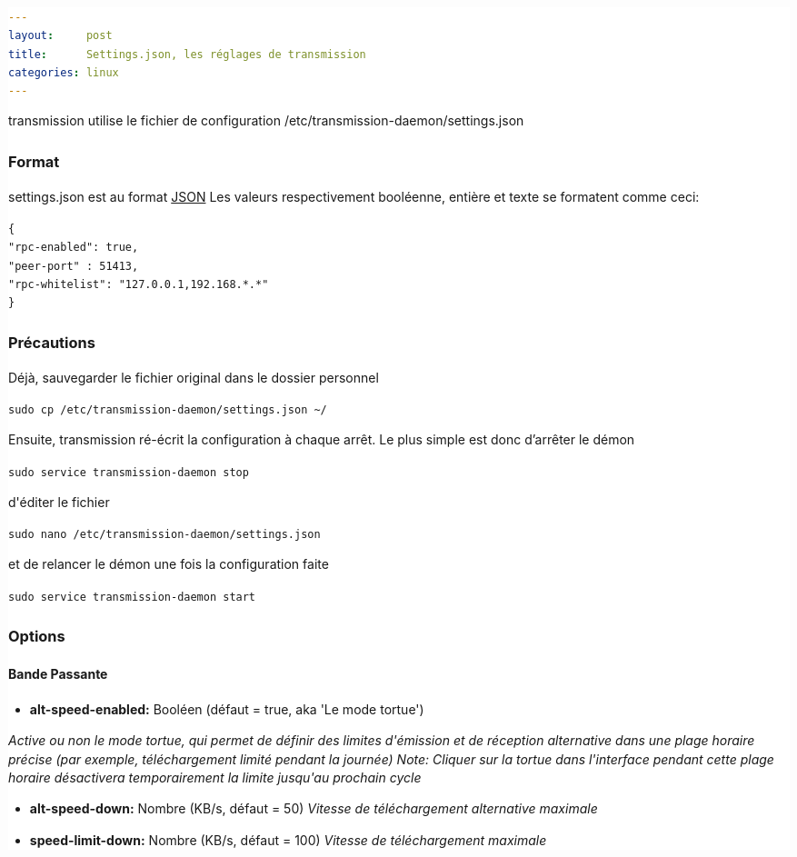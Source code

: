 ```yaml
---
layout:     post
title:      Settings.json, les réglages de transmission
categories: linux
---
```


transmission utilise le fichier de configuration /etc/transmission-daemon/settings.json

### Format

settings.json est au format [JSON](http://fr.wikipedia.org/wiki/JSON)
Les valeurs respectivement booléenne, entière et texte se formatent comme ceci:

    {
    "rpc-enabled": true,
    "peer-port" : 51413,
    "rpc-whitelist": "127.0.0.1,192.168.*.*"
    }

### Précautions

Déjà, sauvegarder le fichier original dans le dossier personnel

    sudo cp /etc/transmission-daemon/settings.json ~/

Ensuite, transmission ré-écrit la configuration à chaque arrêt. Le plus simple est donc d’arrêter le démon

    sudo service transmission-daemon stop

d'éditer le fichier

    sudo nano /etc/transmission-daemon/settings.json

et de relancer le démon une fois la configuration faite

    sudo service transmission-daemon start

### Options

#### Bande Passante

*   **alt-speed-enabled:** Booléen (défaut = true, aka 'Le mode tortue')

_Active ou non le mode tortue, qui permet de définir des limites d'émission et de réception alternative dans une plage horaire précise (par exemple, téléchargement limité pendant la journée)
Note: Cliquer sur la tortue dans l'interface pendant cette plage horaire désactivera temporairement la limite jusqu'au prochain cycle_

*   **alt-speed-down:** Nombre (KB/s, défaut = 50)
_Vitesse de téléchargement alternative maximale_

*   **speed-limit-down:** Nombre (KB/s, défaut = 100)
_Vitesse de téléchargement maximale_
